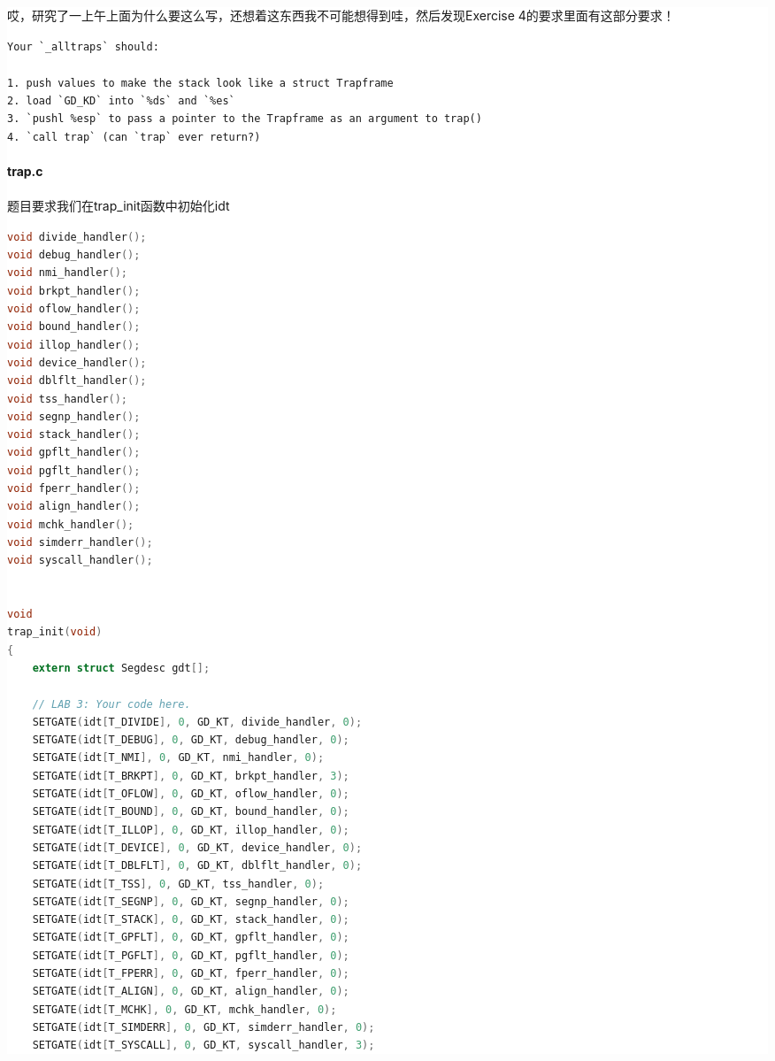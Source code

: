 

哎，研究了一上午上面为什么要这么写，还想着这东西我不可能想得到哇，然后发现Exercise 4的要求里面有这部分要求！

```
Your `_alltraps` should:

1. push values to make the stack look like a struct Trapframe
2. load `GD_KD` into `%ds` and `%es`
3. `pushl %esp` to pass a pointer to the Trapframe as an argument to trap()
4. `call trap` (can `trap` ever return?)
```





#### trap.c

题目要求我们在trap_init函数中初始化idt

```C
void divide_handler();
void debug_handler();
void nmi_handler();
void brkpt_handler();
void oflow_handler();
void bound_handler();
void illop_handler();
void device_handler();
void dblflt_handler();
void tss_handler();
void segnp_handler();
void stack_handler();
void gpflt_handler();
void pgflt_handler();
void fperr_handler();
void align_handler();
void mchk_handler();
void simderr_handler();
void syscall_handler();


void
trap_init(void)
{
	extern struct Segdesc gdt[];

	// LAB 3: Your code here.
	SETGATE(idt[T_DIVIDE], 0, GD_KT, divide_handler, 0);
	SETGATE(idt[T_DEBUG], 0, GD_KT, debug_handler, 0);
	SETGATE(idt[T_NMI], 0, GD_KT, nmi_handler, 0);
	SETGATE(idt[T_BRKPT], 0, GD_KT, brkpt_handler, 3);
	SETGATE(idt[T_OFLOW], 0, GD_KT, oflow_handler, 0);
	SETGATE(idt[T_BOUND], 0, GD_KT, bound_handler, 0);
	SETGATE(idt[T_ILLOP], 0, GD_KT, illop_handler, 0);
	SETGATE(idt[T_DEVICE], 0, GD_KT, device_handler, 0);
	SETGATE(idt[T_DBLFLT], 0, GD_KT, dblflt_handler, 0);
	SETGATE(idt[T_TSS], 0, GD_KT, tss_handler, 0);
	SETGATE(idt[T_SEGNP], 0, GD_KT, segnp_handler, 0);
	SETGATE(idt[T_STACK], 0, GD_KT, stack_handler, 0);
	SETGATE(idt[T_GPFLT], 0, GD_KT, gpflt_handler, 0);
	SETGATE(idt[T_PGFLT], 0, GD_KT, pgflt_handler, 0);
	SETGATE(idt[T_FPERR], 0, GD_KT, fperr_handler, 0);
	SETGATE(idt[T_ALIGN], 0, GD_KT, align_handler, 0);
	SETGATE(idt[T_MCHK], 0, GD_KT, mchk_handler, 0);
	SETGATE(idt[T_SIMDERR], 0, GD_KT, simderr_handler, 0);
	SETGATE(idt[T_SYSCALL], 0, GD_KT, syscall_handler, 3);
```